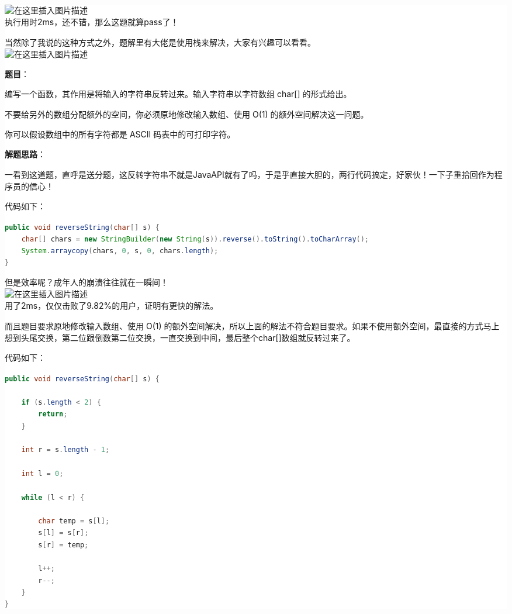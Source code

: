 ![在这里插入图片描述](https://img-blog.csdnimg.cn/20210207004959830.png?x-oss-process=image/watermark,type_ZmFuZ3poZW5naGVpdGk,shadow_10,text_aHR0cHM6Ly9ibG9nLmNzZG4ubmV0L3llaG9uZ3poaTE5OTQ=,size_16,color_FFFFFF,t_70#pic_center "在这里插入图片描述")  
执行用时2ms，还不错，那么这题就算pass了！

当然除了我说的这种方式之外，题解里有大佬是使用栈来解决，大家有兴趣可以看看。  
![在这里插入图片描述](https://img-blog.csdnimg.cn/20210207005011917.png?x-oss-process=image/watermark,type_ZmFuZ3poZW5naGVpdGk,shadow_10,text_aHR0cHM6Ly9ibG9nLmNzZG4ubmV0L3llaG9uZ3poaTE5OTQ=,size_16,color_FFFFFF,t_70#pic_center "在这里插入图片描述")

**题目**：

编写一个函数，其作用是将输入的字符串反转过来。输入字符串以字符数组 char\[\] 的形式给出。

不要给另外的数组分配额外的空间，你必须原地修改输入数组、使用 O(1) 的额外空间解决这一问题。

你可以假设数组中的所有字符都是 ASCII 码表中的可打印字符。

**解题思路**：

一看到这道题，直呼是送分题，这反转字符串不就是JavaAPI就有了吗，于是乎直接大胆的，两行代码搞定，好家伙！一下子重拾回作为程序员的信心！

代码如下：

```java
public void reverseString(char[] s) {
    char[] chars = new StringBuilder(new String(s)).reverse().toString().toCharArray();
    System.arraycopy(chars, 0, s, 0, chars.length);
}
```

但是效率呢？成年人的崩溃往往就在一瞬间！  
![在这里插入图片描述](https://img-blog.csdnimg.cn/2021020700502557.png?x-oss-process=image/watermark,type_ZmFuZ3poZW5naGVpdGk,shadow_10,text_aHR0cHM6Ly9ibG9nLmNzZG4ubmV0L3llaG9uZ3poaTE5OTQ=,size_16,color_FFFFFF,t_70#pic_center "在这里插入图片描述")  
用了2ms，仅仅击败了9.82%的用户，证明有更快的解法。

而且题目要求原地修改输入数组、使用 O(1) 的额外空间解决，所以上面的解法不符合题目要求。如果不使用额外空间，最直接的方式马上想到头尾交换，第二位跟倒数第二位交换，一直交换到中间，最后整个char\[\]数组就反转过来了。

代码如下：

```java
public void reverseString(char[] s) {
    
    if (s.length < 2) {
        return;
    }
    
    int r = s.length - 1;
    
    int l = 0;
    
    while (l < r) {
        
        char temp = s[l];
        s[l] = s[r];
        s[r] = temp;
        
        l++;
        r--;
    }
}
```
